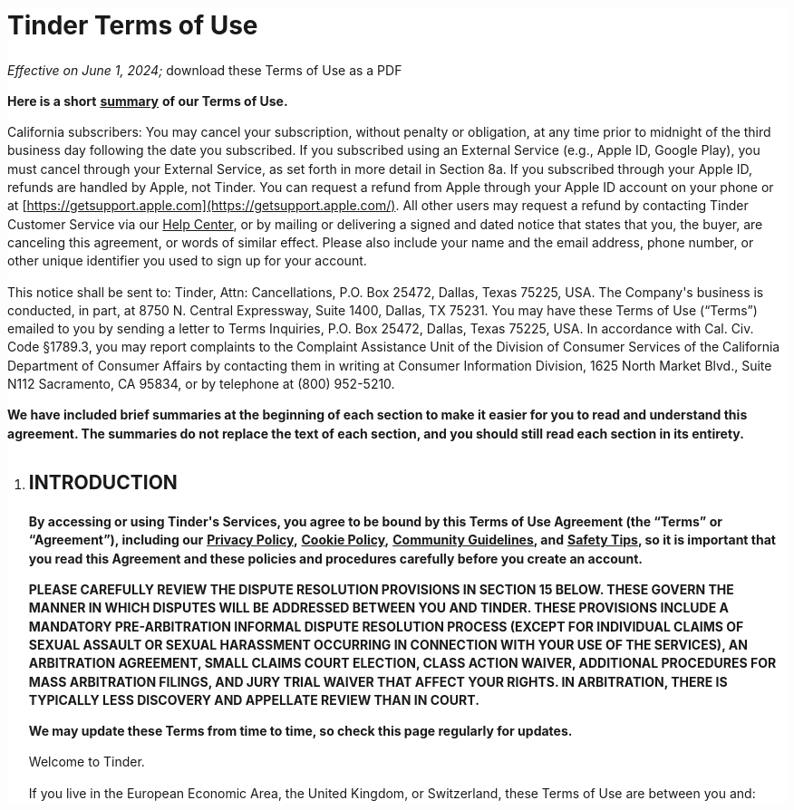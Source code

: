 Tinder Terms of Use
===================

_Effective on June 1, 2024;_ download these Terms of Use as a PDF

**Here is a short** [**summary**](https://policies.tinder.com/summary-of-terms) **of our Terms of Use.** 

California subscribers: You may cancel your subscription, without penalty or obligation, at any time prior to midnight of the third business day following the date you subscribed. If you subscribed using an External Service (e.g., Apple ID, Google Play), you must cancel through your External Service, as set forth in more detail in Section 8a. If you subscribed through your Apple ID, refunds are handled by Apple, not Tinder. You can request a refund from Apple through your Apple ID account on your phone or at [https://getsupport.apple.com](https://getsupport.apple.com/). All other users may request a refund by contacting Tinder Customer Service via our [Help Center](https://www.help.tinder.com/hc/requests/new), or by mailing or delivering a signed and dated notice that states that you, the buyer, are canceling this agreement, or words of similar effect. Please also include your name and the email address, phone number, or other unique identifier you used to sign up for your account. 

This notice shall be sent to: Tinder, Attn: Cancellations, P.O. Box 25472, Dallas, Texas 75225, USA. The Company's business is conducted, in part, at 8750 N. Central Expressway, Suite 1400, Dallas, TX 75231. You may have these Terms of Use (“Terms”) emailed to you by sending a letter to Terms Inquiries, P.O. Box 25472, Dallas, Texas 75225, USA. In accordance with Cal. Civ. Code §1789.3, you may report complaints to the Complaint Assistance Unit of the Division of Consumer Services of the California Department of Consumer Affairs by contacting them in writing at Consumer Information Division, 1625 North Market Blvd., Suite N112 Sacramento, CA 95834, or by telephone at (800) 952-5210.

**We have included brief summaries at the beginning of each section to make it easier for you to read and understand this agreement. The summaries do not replace the text of each section, and you should still read each section in its entirety.**

1. INTRODUCTION
    ------------
    
    **By accessing or using Tinder's Services, you agree to be bound by this Terms of Use Agreement (the “Terms” or “Agreement”), including our** [**Privacy Policy**](https://policies.tinder.com/privacy)**,** [**Cookie Policy**](https://policies.tinder.com/cookie-policy)**,** [**Community Guidelines**](https://policies.tinder.com/community-guidelines)**, and** [**Safety Tips**](https://policies.tinder.com/community-resources/safety-tips)**, so it is important that you read this Agreement and these policies and procedures carefully before you create an account.** 
    
    **PLEASE CAREFULLY REVIEW THE DISPUTE RESOLUTION PROVISIONS IN SECTION 15 BELOW. THESE GOVERN THE MANNER IN WHICH DISPUTES WILL BE ADDRESSED BETWEEN YOU AND TINDER. THESE PROVISIONS INCLUDE A MANDATORY PRE-ARBITRATION INFORMAL DISPUTE RESOLUTION PROCESS (EXCEPT FOR INDIVIDUAL CLAIMS OF SEXUAL ASSAULT OR SEXUAL HARASSMENT OCCURRING IN CONNECTION WITH YOUR USE OF THE SERVICES), AN ARBITRATION AGREEMENT, SMALL CLAIMS COURT ELECTION, CLASS ACTION WAIVER, ADDITIONAL PROCEDURES FOR MASS ARBITRATION FILINGS, AND JURY TRIAL WAIVER THAT AFFECT YOUR RIGHTS. IN ARBITRATION, THERE IS TYPICALLY LESS DISCOVERY AND APPELLATE REVIEW THAN IN COURT.**
    
    **We may update these Terms from time to time, so check this page regularly for updates.**
    
    Welcome to Tinder.
    
    If you live in the European Economic Area, the United Kingdom, or Switzerland, these Terms of Use are between you and:
    